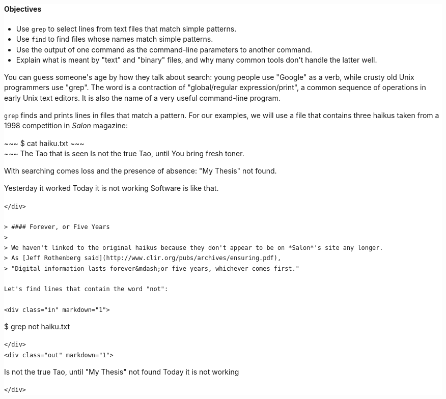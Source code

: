 <div class="objectives" markdown="1">

#### Objectives
*   Use `grep` to select lines from text files that match simple patterns.
*   Use `find` to find files whose names match simple patterns.
*   Use the output of one command as the command-line parameters to another command.
*   Explain what is meant by "text" and "binary" files, and why many common tools don't handle the latter well.

</div>

You can guess someone's age by how they talk about search:
young people use "Google" as a verb,
while crusty old Unix programmers use "grep".
The word is a contraction of "global/regular expression/print",
a common sequence of operations in early Unix text editors.
It is also the name of a very useful command-line program.

`grep` finds and prints lines in files that match a pattern.
For our examples,
we will use a file that contains three haikus taken from a
1998 competition in *Salon* magazine:

<div class="in" markdown="1">
~~~
$ cat haiku.txt
~~~
</div>
<div class="out" markdown="1">
~~~
The Tao that is seen
Is not the true Tao, until
You bring fresh toner.

With searching comes loss
and the presence of absence:
"My Thesis" not found.

Yesterday it worked
Today it is not working
Software is like that.
~~~
</div>

> #### Forever, or Five Years
>
> We haven't linked to the original haikus because they don't appear to be on *Salon*'s site any longer.
> As [Jeff Rothenberg said](http://www.clir.org/pubs/archives/ensuring.pdf),
> "Digital information lasts forever&mdash;or five years, whichever comes first."

Let's find lines that contain the word "not":

<div class="in" markdown="1">
~~~
$ grep not haiku.txt
~~~
</div>
<div class="out" markdown="1">
~~~
Is not the true Tao, until
"My Thesis" not found
Today it is not working
~~~
</div>
